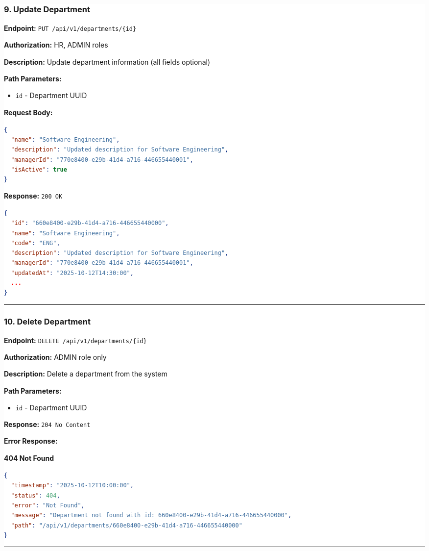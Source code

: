 
### 9. Update Department
**Endpoint:** `PUT /api/v1/departments/{id}`

**Authorization:** HR, ADMIN roles

**Description:** Update department information (all fields optional)

**Path Parameters:**
- `id` - Department UUID

**Request Body:**
```json
{
  "name": "Software Engineering",
  "description": "Updated description for Software Engineering",
  "managerId": "770e8400-e29b-41d4-a716-446655440001",
  "isActive": true
}
```

**Response:** `200 OK`
```json
{
  "id": "660e8400-e29b-41d4-a716-446655440000",
  "name": "Software Engineering",
  "code": "ENG",
  "description": "Updated description for Software Engineering",
  "managerId": "770e8400-e29b-41d4-a716-446655440001",
  "updatedAt": "2025-10-12T14:30:00",
  ...
}
```

---

### 10. Delete Department
**Endpoint:** `DELETE /api/v1/departments/{id}`

**Authorization:** ADMIN role only

**Description:** Delete a department from the system

**Path Parameters:**
- `id` - Department UUID

**Response:** `204 No Content`

**Error Response:**

**404 Not Found**
```json
{
  "timestamp": "2025-10-12T10:00:00",
  "status": 404,
  "error": "Not Found",
  "message": "Department not found with id: 660e8400-e29b-41d4-a716-446655440000",
  "path": "/api/v1/departments/660e8400-e29b-41d4-a716-446655440000"
}
```

---